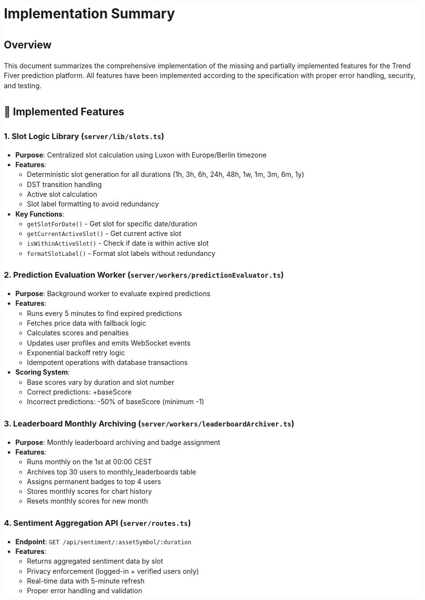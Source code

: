 # Implementation Summary

## Overview
This document summarizes the comprehensive implementation of the missing and partially implemented features for the Trend Fiver prediction platform. All features have been implemented according to the specification with proper error handling, security, and testing.

## 🎯 Implemented Features

### 1. Slot Logic Library (`server/lib/slots.ts`)
- **Purpose**: Centralized slot calculation using Luxon with Europe/Berlin timezone
- **Features**:
  - Deterministic slot generation for all durations (1h, 3h, 6h, 24h, 48h, 1w, 1m, 3m, 6m, 1y)
  - DST transition handling
  - Active slot calculation
  - Slot label formatting to avoid redundancy
- **Key Functions**:
  - `getSlotForDate()` - Get slot for specific date/duration
  - `getCurrentActiveSlot()` - Get current active slot
  - `isWithinActiveSlot()` - Check if date is within active slot
  - `formatSlotLabel()` - Format slot labels without redundancy

### 2. Prediction Evaluation Worker (`server/workers/predictionEvaluator.ts`)
- **Purpose**: Background worker to evaluate expired predictions
- **Features**:
  - Runs every 5 minutes to find expired predictions
  - Fetches price data with fallback logic
  - Calculates scores and penalties
  - Updates user profiles and emits WebSocket events
  - Exponential backoff retry logic
  - Idempotent operations with database transactions
- **Scoring System**:
  - Base scores vary by duration and slot number
  - Correct predictions: +baseScore
  - Incorrect predictions: -50% of baseScore (minimum -1)

### 3. Leaderboard Monthly Archiving (`server/workers/leaderboardArchiver.ts`)
- **Purpose**: Monthly leaderboard archiving and badge assignment
- **Features**:
  - Runs monthly on the 1st at 00:00 CEST
  - Archives top 30 users to monthly_leaderboards table
  - Assigns permanent badges to top 4 users
  - Stores monthly scores for chart history
  - Resets monthly scores for new month

### 4. Sentiment Aggregation API (`server/routes.ts`)
- **Endpoint**: `GET /api/sentiment/:assetSymbol/:duration`
- **Features**:
  - Returns aggregated sentiment data by slot
  - Privacy enforcement (logged-in + verified users only)
  - Real-time data with 5-minute refresh
  - Proper error handling and validation
